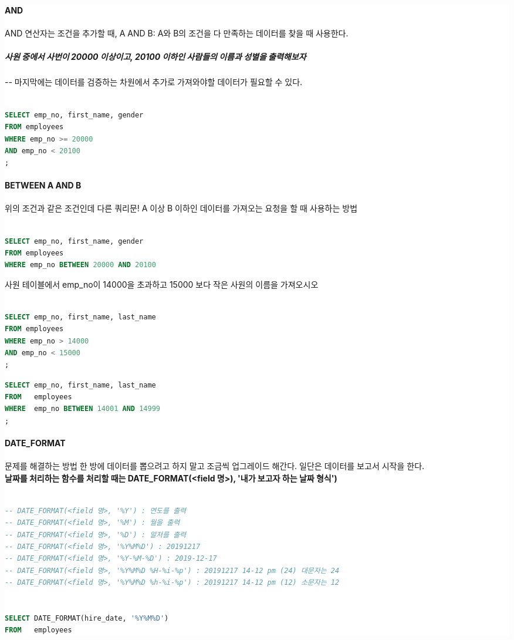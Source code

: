 #### AND
AND 연산자는 조건을 추가할 때, A AND B: A와 B의 조건을 다 만족하는 데이터를 찾을 때 사용한다.

##### 사원 중에서 사번이 20000 이상이고, 20100 이하인 사람들의 이름과 성별을 출력해보자 
-- 마지막에는 데이터를 검증하는 차원에서 추가로 가져와야할 데이터가 필요할 수 있다.

```sql

SELECT emp_no, first_name, gender
FROM employees 
WHERE emp_no >= 20000
AND emp_no < 20100
; 
```

#### BETWEEN A AND B
위의 조건과 같은 조건인데 다른 쿼리문!
A 이상 B 이하인 데이터를 가져오는 요청을 할 때 사용하는 방법 

```sql

SELECT emp_no, first_name, gender
FROM employees 
WHERE emp_no BETWEEN 20000 AND 20100

```

사원 테이블에서 emp_no이 14000을 초과하고 15000 보다 작은 
사원의 이름을 가져오시오

```sql

SELECT emp_no, first_name, last_name
FROM employees
WHERE emp_no > 14000 
AND emp_no < 15000
;

```

```sql
SELECT emp_no, first_name, last_name
FROM   employees
WHERE  emp_no BETWEEN 14001 AND 14999
;

```

#### DATE_FORMAT

문제를 해결하는 방법
한 방에 데이터를 뽑으려고 하지 말고 조금씩 업그레이드 해간다. 
일단은 데이터를 보고서 시작을 한다.  
**날짜를 처리하는 함수를 처리할 때는 DATE_FORMAT(<field 명>), '내가 보고자 하는 날짜 형식')**

```sql

-- DATE_FORMAT(<field 명>, '%Y') : 연도를 출력
-- DATE_FORMAT(<field 명>, '%M') : 월을 출력
-- DATE_FORMAT(<field 명>, '%D') : 알저를 출력
-- DATE_FORMAT(<field 명>, '%Y%M%D') : 20191217 
-- DATE_FORMAT(<field 명>, '%Y-%M-%D') : 2019-12-17 
-- DATE_FORMAT(<field 명>, '%Y%M%D %H-%i-%p') : 20191217 14-12 pm (24) 대문자는 24
-- DATE_FORMAT(<field 명>, '%Y%M%D %h-%i-%p') : 20191217 14-12 pm (12) 소문자는 12

 
SELECT DATE_FORMAT(hire_date, '%Y%M%D')
FROM   employees
```